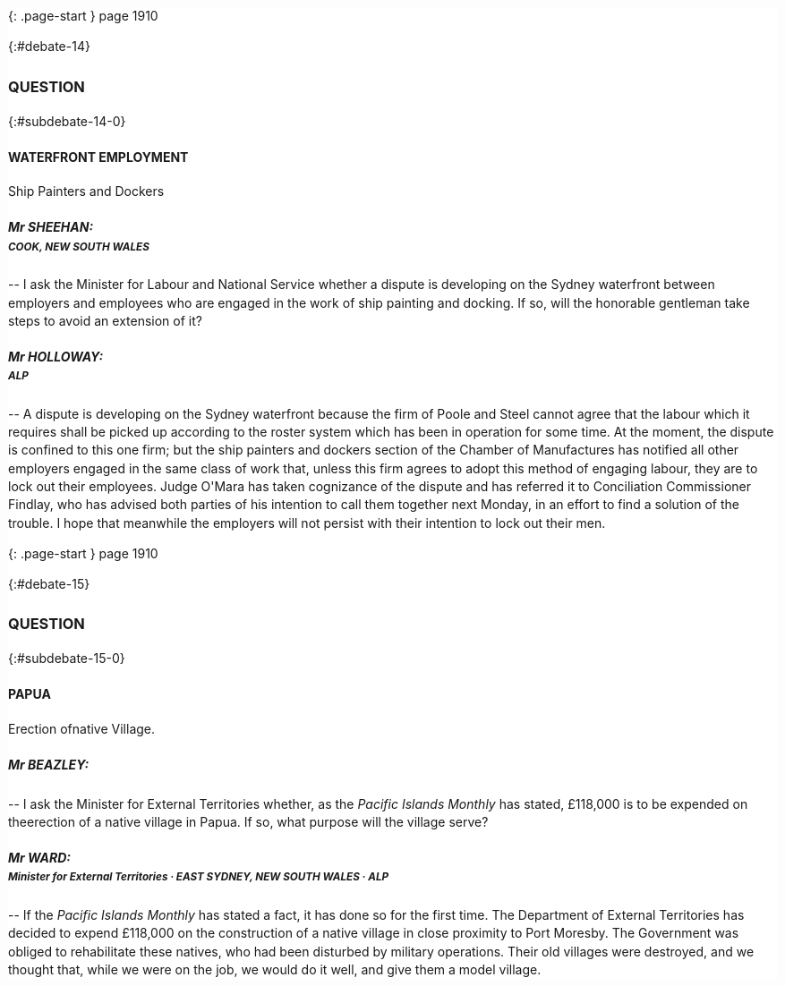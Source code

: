 {: .page-start }
page 1910

{:#debate-14}
### QUESTION

{:#subdebate-14-0}
#### WATERFRONT EMPLOYMENT

Ship Painters and Dockers

##### Mr SHEEHAN:<br><small class="text-muted">COOK, NEW SOUTH WALES</small>

-- I ask the Minister for Labour and National Service whether a dispute is developing on the Sydney waterfront between employers and employees who are engaged in the work of ship painting and docking. If so, will the honorable gentleman take steps to avoid an extension of it? 

##### Mr HOLLOWAY:<br><small class="text-muted">ALP</small>

-- A dispute is developing on the Sydney waterfront because the firm of Poole and Steel cannot agree that the labour which it requires shall be picked up according to the roster system which has been in operation for some time. At the moment, the dispute is confined to this one firm; but the ship painters and dockers section of the Chamber of Manufactures has notified all other employers engaged in the same class of work that, unless this firm agrees to adopt this method of engaging labour, they are to lock out their employees. Judge O'Mara has taken cognizance of the dispute and has referred it to Conciliation Commissioner Findlay, who has advised both parties of his intention to call them together next Monday, in an effort to find a solution of the trouble. I hope that meanwhile the employers will not persist with their intention to lock out their men. 

{: .page-start }
page 1910

{:#debate-15}
### QUESTION

{:#subdebate-15-0}
#### PAPUA

Erection ofnative Village. 

##### Mr BEAZLEY:

-- I ask the Minister for External Territories whether, as the  *Pacific Islands Monthly*  has stated, £118,000 is to be expended on theerection of a native village in Papua. If so, what purpose will the village serve? 

##### Mr WARD:<br><small class="text-muted">Minister for External Territories &middot; EAST SYDNEY, NEW SOUTH WALES &middot; ALP</small>

-- If the  *Pacific Islands Monthly*  has stated a fact, it has done so for the first time. The Department of External Territories has decided to expend £118,000 on the construction of a native village in close proximity to Port Moresby. The Government was obliged to rehabilitate these natives, who had been disturbed by military operations. Their old villages were destroyed, and we thought that, while we were on the job, we would do it well, and give them a model village. 
